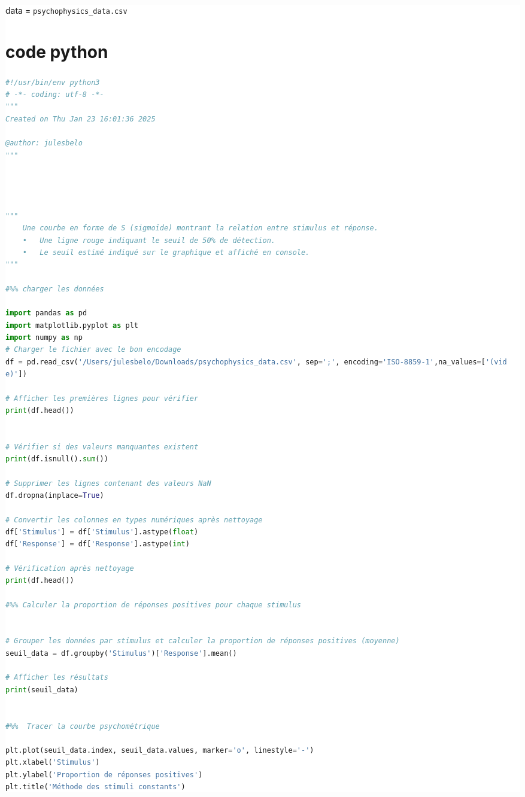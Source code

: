 data = `psychophysics_data.csv`

# code python
```python
#!/usr/bin/env python3
# -*- coding: utf-8 -*-
"""
Created on Thu Jan 23 16:01:36 2025

@author: julesbelo
"""




"""
	Une courbe en forme de S (sigmoïde) montrant la relation entre stimulus et réponse.
	•	Une ligne rouge indiquant le seuil de 50% de détection.
	•	Le seuil estimé indiqué sur le graphique et affiché en console.
"""

#%% charger les données

import pandas as pd
import matplotlib.pyplot as plt
import numpy as np
# Charger le fichier avec le bon encodage
df = pd.read_csv('/Users/julesbelo/Downloads/psychophysics_data.csv', sep=';', encoding='ISO-8859-1',na_values=['(vide)'])

# Afficher les premières lignes pour vérifier
print(df.head())


# Vérifier si des valeurs manquantes existent
print(df.isnull().sum())

# Supprimer les lignes contenant des valeurs NaN
df.dropna(inplace=True)

# Convertir les colonnes en types numériques après nettoyage
df['Stimulus'] = df['Stimulus'].astype(float)
df['Response'] = df['Response'].astype(int)

# Vérification après nettoyage
print(df.head())

#%% Calculer la proportion de réponses positives pour chaque stimulus


# Grouper les données par stimulus et calculer la proportion de réponses positives (moyenne)
seuil_data = df.groupby('Stimulus')['Response'].mean()

# Afficher les résultats
print(seuil_data)


#%%  Tracer la courbe psychométrique

plt.plot(seuil_data.index, seuil_data.values, marker='o', linestyle='-')
plt.xlabel('Stimulus')
plt.ylabel('Proportion de réponses positives')
plt.title('Méthode des stimuli constants')
```